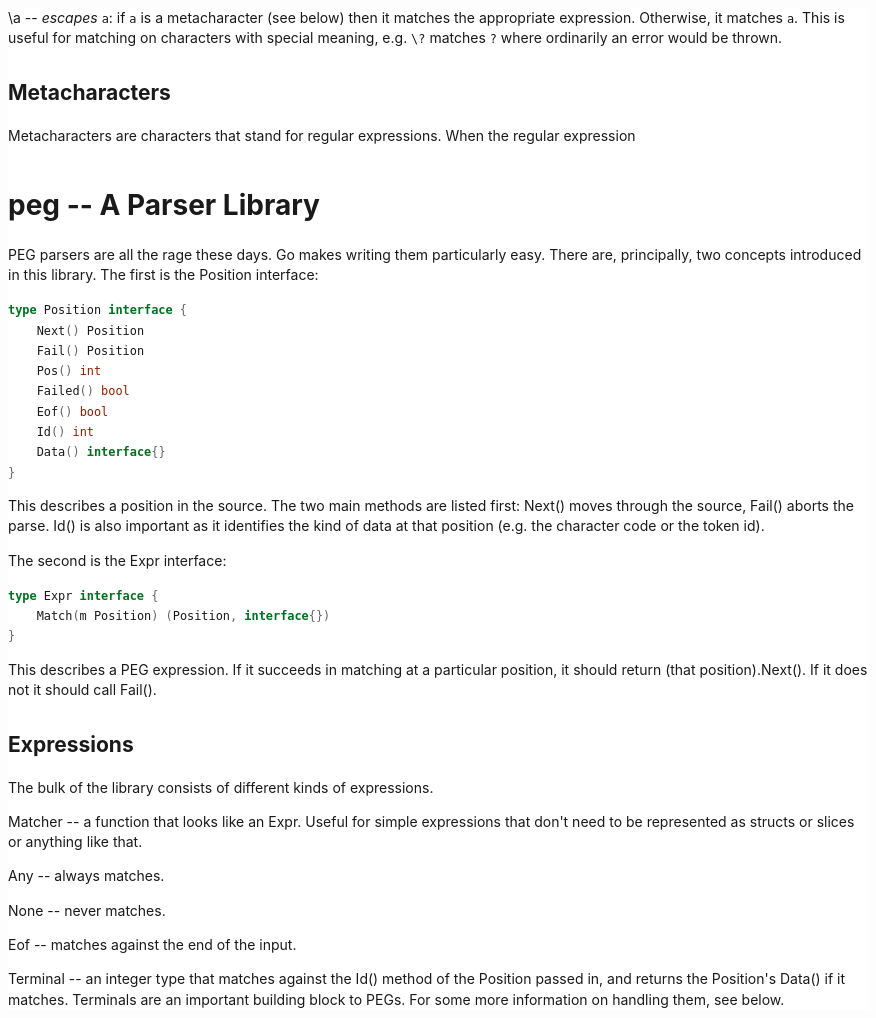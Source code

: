 \a      -- *escapes* `a`: if `a` is a metacharacter (see below) then it matches the appropriate expression. Otherwise, it matches `a`. This is useful for matching on characters with special meaning, e.g. `\?` matches `?` where ordinarily an error would be thrown.

Metacharacters
--------------

Metacharacters are characters that stand for regular expressions. When the regular expression 

peg -- A Parser Library
=======================

PEG parsers are all the rage these days. Go makes writing them particularly easy. There are, principally, two concepts introduced in this library. The first is the Position interface:

```go
type Position interface {
	Next() Position
	Fail() Position
	Pos() int
	Failed() bool
	Eof() bool
	Id() int
	Data() interface{}
}
```

This describes a position in the source. The two main methods are listed first: Next() moves through the source, Fail() aborts the parse. Id() is also important as it identifies the kind of data at that position (e.g. the character code or the token id).

The second is the Expr interface:

```go
type Expr interface {
	Match(m Position) (Position, interface{})
}
```

This describes a PEG expression. If it succeeds in matching at a particular position, it should return (that position).Next(). If it does not it should call Fail().

Expressions
-----------

The bulk of the library consists of different kinds of expressions.

Matcher -- a function that looks like an Expr. Useful for simple expressions that don't need to be represented as structs or slices or anything like that.

Any         -- always matches.

None        -- never matches.

Eof         -- matches against the end of the input.

Terminal    -- an integer type that matches against the Id() method of the Position passed in, and returns the Position's Data() if it matches. Terminals are an important building block to PEGs. For some more information on handling them, see below.
